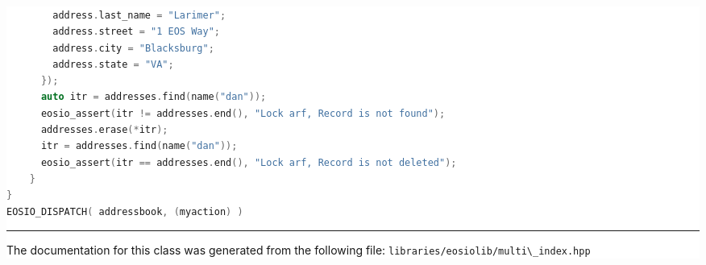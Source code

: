 ```cpp
        address.last_name = "Larimer";
        address.street = "1 EOS Way";
        address.city = "Blacksburg";
        address.state = "VA";
      });
      auto itr = addresses.find(name("dan"));
      eosio_assert(itr != addresses.end(), "Lock arf, Record is not found");
      addresses.erase(*itr);
      itr = addresses.find(name("dan"));
      eosio_assert(itr == addresses.end(), "Lock arf, Record is not deleted");
    }
}
EOSIO_DISPATCH( addressbook, (myaction) )
```

 



----------------------------------------
The documentation for this class was generated from the following file: `libraries/eosiolib/multi\_index.hpp`
